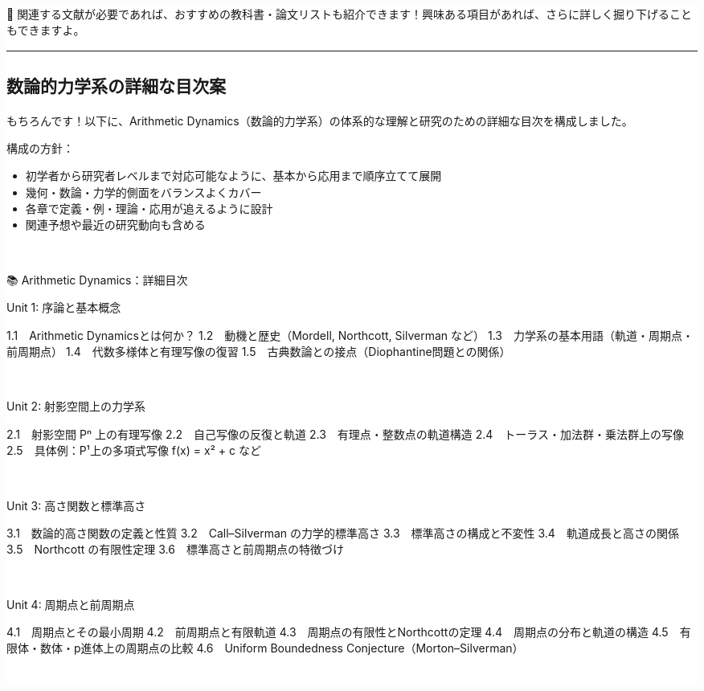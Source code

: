 📘 関連する文献が必要であれば、おすすめの教科書・論文リストも紹介できます！興味ある項目があれば、さらに詳しく掘り下げることもできますよ。

---

## 数論的力学系の詳細な目次案

もちろんです！以下に、Arithmetic Dynamics（数論的力学系）の体系的な理解と研究のための詳細な目次を構成しました。

構成の方針：

* 初学者から研究者レベルまで対応可能なように、基本から応用まで順序立てて展開
* 幾何・数論・力学的側面をバランスよくカバー
* 各章で定義・例・理論・応用が追えるように設計
* 関連予想や最近の研究動向も含める

 

📚 Arithmetic Dynamics：詳細目次

Unit 1: 序論と基本概念

1.1 Arithmetic Dynamicsとは何か？
1.2 動機と歴史（Mordell, Northcott, Silverman など）
1.3 力学系の基本用語（軌道・周期点・前周期点）
1.4 代数多様体と有理写像の復習
1.5 古典数論との接点（Diophantine問題との関係）

 

Unit 2: 射影空間上の力学系

2.1 射影空間 Pⁿ 上の有理写像
2.2 自己写像の反復と軌道
2.3 有理点・整数点の軌道構造
2.4 トーラス・加法群・乗法群上の写像
2.5 具体例：P¹上の多項式写像 f(x) = x² + c など

 

Unit 3: 高さ関数と標準高さ

3.1 数論的高さ関数の定義と性質
3.2 Call–Silverman の力学的標準高さ
3.3 標準高さの構成と不変性
3.4 軌道成長と高さの関係
3.5 Northcott の有限性定理
3.6 標準高さと前周期点の特徴づけ

 

Unit 4: 周期点と前周期点

4.1 周期点とその最小周期
4.2 前周期点と有限軌道
4.3 周期点の有限性とNorthcottの定理
4.4 周期点の分布と軌道の構造
4.5 有限体・数体・p進体上の周期点の比較
4.6 Uniform Boundedness Conjecture（Morton–Silverman）

 
